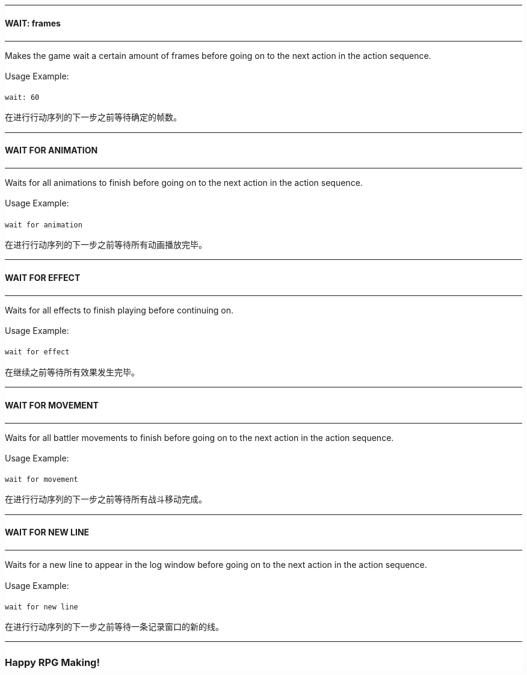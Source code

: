 ***
#### WAIT: frames
***

Makes the game wait a certain amount of frames before going on to the next action in the action sequence.

Usage Example: 
	
	wait: 60
	
在进行行动序列的下一步之前等待确定的帧数。

***
#### WAIT FOR ANIMATION
***

Waits for all animations to finish before going on to the next action in the action sequence.

Usage Example: 

	wait for animation
	
在进行行动序列的下一步之前等待所有动画播放完毕。

***
#### WAIT FOR EFFECT
***

Waits for all effects to finish playing before continuing on.

Usage Example: 

	wait for effect

在继续之前等待所有效果发生完毕。

***
#### WAIT FOR MOVEMENT
***

Waits for all battler movements to finish before going on to the next action in the action sequence.

Usage Example: 

	wait for movement
	
在进行行动序列的下一步之前等待所有战斗移动完成。

***
#### WAIT FOR NEW LINE
***

Waits for a new line to appear in the log window before going on to the next action in the action sequence.

Usage Example: 

	wait for new line

在进行行动序列的下一步之前等待一条记录窗口的新的线。

***

### Happy RPG Making!

